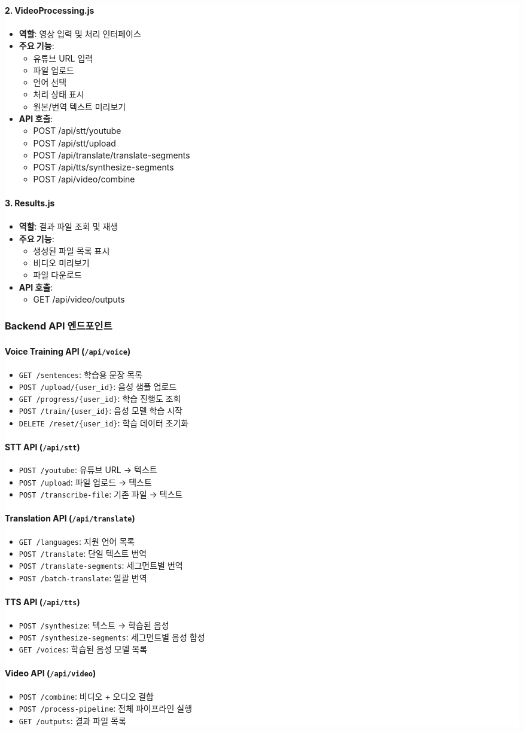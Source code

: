 #### 2. VideoProcessing.js
- **역할**: 영상 입력 및 처리 인터페이스
- **주요 기능**:
  - 유튜브 URL 입력
  - 파일 업로드
  - 언어 선택
  - 처리 상태 표시
  - 원본/번역 텍스트 미리보기
- **API 호출**:
  - POST /api/stt/youtube
  - POST /api/stt/upload
  - POST /api/translate/translate-segments
  - POST /api/tts/synthesize-segments
  - POST /api/video/combine

#### 3. Results.js
- **역할**: 결과 파일 조회 및 재생
- **주요 기능**:
  - 생성된 파일 목록 표시
  - 비디오 미리보기
  - 파일 다운로드
- **API 호출**:
  - GET /api/video/outputs

### Backend API 엔드포인트

#### Voice Training API (`/api/voice`)
- `GET /sentences`: 학습용 문장 목록
- `POST /upload/{user_id}`: 음성 샘플 업로드
- `GET /progress/{user_id}`: 학습 진행도 조회
- `POST /train/{user_id}`: 음성 모델 학습 시작
- `DELETE /reset/{user_id}`: 학습 데이터 초기화

#### STT API (`/api/stt`)
- `POST /youtube`: 유튜브 URL → 텍스트
- `POST /upload`: 파일 업로드 → 텍스트
- `POST /transcribe-file`: 기존 파일 → 텍스트

#### Translation API (`/api/translate`)
- `GET /languages`: 지원 언어 목록
- `POST /translate`: 단일 텍스트 번역
- `POST /translate-segments`: 세그먼트별 번역
- `POST /batch-translate`: 일괄 번역

#### TTS API (`/api/tts`)
- `POST /synthesize`: 텍스트 → 학습된 음성
- `POST /synthesize-segments`: 세그먼트별 음성 합성
- `GET /voices`: 학습된 음성 모델 목록

#### Video API (`/api/video`)
- `POST /combine`: 비디오 + 오디오 결합
- `POST /process-pipeline`: 전체 파이프라인 실행
- `GET /outputs`: 결과 파일 목록
